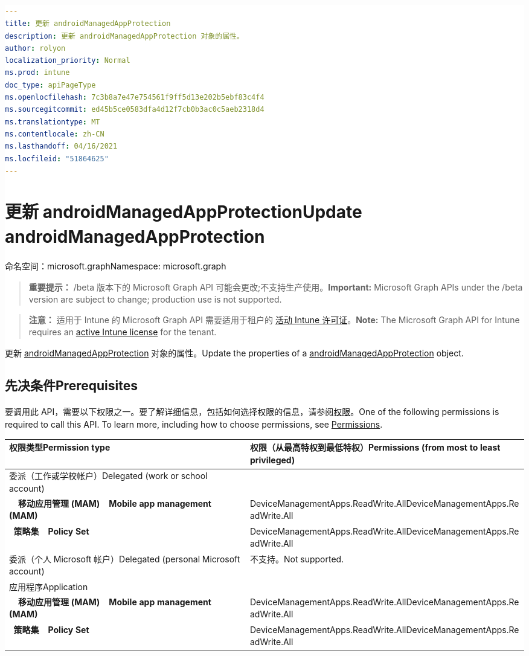 ```yaml
---
title: 更新 androidManagedAppProtection
description: 更新 androidManagedAppProtection 对象的属性。
author: rolyon
localization_priority: Normal
ms.prod: intune
doc_type: apiPageType
ms.openlocfilehash: 7c3b8a7e47e754561f9ff5d13e202b5ebf83c4f4
ms.sourcegitcommit: ed45b5ce0583dfa4d12f7cb0b3ac0c5aeb2318d4
ms.translationtype: MT
ms.contentlocale: zh-CN
ms.lasthandoff: 04/16/2021
ms.locfileid: "51864625"
---
```

# <a name="update-androidmanagedappprotection"></a><span data-ttu-id="f8f27-103">更新 androidManagedAppProtection</span><span class="sxs-lookup"><span data-stu-id="f8f27-103">Update androidManagedAppProtection</span></span>

<span data-ttu-id="f8f27-104">命名空间：microsoft.graph</span><span class="sxs-lookup"><span data-stu-id="f8f27-104">Namespace: microsoft.graph</span></span>

> <span data-ttu-id="f8f27-105">**重要提示：** /beta 版本下的 Microsoft Graph API 可能会更改;不支持生产使用。</span><span class="sxs-lookup"><span data-stu-id="f8f27-105">**Important:** Microsoft Graph APIs under the /beta version are subject to change; production use is not supported.</span></span>

> <span data-ttu-id="f8f27-106">**注意：** 适用于 Intune 的 Microsoft Graph API 需要适用于租户的 [活动 Intune 许可证](https://go.microsoft.com/fwlink/?linkid=839381)。</span><span class="sxs-lookup"><span data-stu-id="f8f27-106">**Note:** The Microsoft Graph API for Intune requires an [active Intune license](https://go.microsoft.com/fwlink/?linkid=839381) for the tenant.</span></span>

<span data-ttu-id="f8f27-107">更新 [androidManagedAppProtection](../resources/intune-shared-androidmanagedappprotection.md) 对象的属性。</span><span class="sxs-lookup"><span data-stu-id="f8f27-107">Update the properties of a [androidManagedAppProtection](../resources/intune-shared-androidmanagedappprotection.md) object.</span></span>

## <a name="prerequisites"></a><span data-ttu-id="f8f27-108">先决条件</span><span class="sxs-lookup"><span data-stu-id="f8f27-108">Prerequisites</span></span>
<span data-ttu-id="f8f27-p101">要调用此 API，需要以下权限之一。要了解详细信息，包括如何选择权限的信息，请参阅[权限](/graph/permissions-reference)。</span><span class="sxs-lookup"><span data-stu-id="f8f27-p101">One of the following permissions is required to call this API. To learn more, including how to choose permissions, see [Permissions](/graph/permissions-reference).</span></span>

|<span data-ttu-id="f8f27-111">权限类型</span><span class="sxs-lookup"><span data-stu-id="f8f27-111">Permission type</span></span>|<span data-ttu-id="f8f27-112">权限（从最高特权到最低特权）</span><span class="sxs-lookup"><span data-stu-id="f8f27-112">Permissions (from most to least privileged)</span></span>|
|:---|:---|
|<span data-ttu-id="f8f27-113">委派（工作或学校帐户）</span><span class="sxs-lookup"><span data-stu-id="f8f27-113">Delegated (work or school account)</span></span>||
| <span data-ttu-id="f8f27-114">&nbsp; &nbsp; **移动应用管理 (MAM)**</span><span class="sxs-lookup"><span data-stu-id="f8f27-114">&nbsp; &nbsp; **Mobile app management (MAM)**</span></span> | <span data-ttu-id="f8f27-115">DeviceManagementApps.ReadWrite.All</span><span class="sxs-lookup"><span data-stu-id="f8f27-115">DeviceManagementApps.ReadWrite.All</span></span>|
| <span data-ttu-id="f8f27-116">&nbsp;&nbsp;**策略集**</span><span class="sxs-lookup"><span data-stu-id="f8f27-116">&nbsp; &nbsp; **Policy Set**</span></span> | <span data-ttu-id="f8f27-117">DeviceManagementApps.ReadWrite.All</span><span class="sxs-lookup"><span data-stu-id="f8f27-117">DeviceManagementApps.ReadWrite.All</span></span>|
|<span data-ttu-id="f8f27-118">委派（个人 Microsoft 帐户）</span><span class="sxs-lookup"><span data-stu-id="f8f27-118">Delegated (personal Microsoft account)</span></span>|<span data-ttu-id="f8f27-119">不支持。</span><span class="sxs-lookup"><span data-stu-id="f8f27-119">Not supported.</span></span>|
|<span data-ttu-id="f8f27-120">应用程序</span><span class="sxs-lookup"><span data-stu-id="f8f27-120">Application</span></span>||
| <span data-ttu-id="f8f27-121">&nbsp; &nbsp; **移动应用管理 (MAM)**</span><span class="sxs-lookup"><span data-stu-id="f8f27-121">&nbsp; &nbsp; **Mobile app management (MAM)**</span></span> | <span data-ttu-id="f8f27-122">DeviceManagementApps.ReadWrite.All</span><span class="sxs-lookup"><span data-stu-id="f8f27-122">DeviceManagementApps.ReadWrite.All</span></span>|
| <span data-ttu-id="f8f27-123">&nbsp;&nbsp;**策略集**</span><span class="sxs-lookup"><span data-stu-id="f8f27-123">&nbsp; &nbsp; **Policy Set**</span></span> | <span data-ttu-id="f8f27-124">DeviceManagementApps.ReadWrite.All</span><span class="sxs-lookup"><span data-stu-id="f8f27-124">DeviceManagementApps.ReadWrite.All</span></span>|
